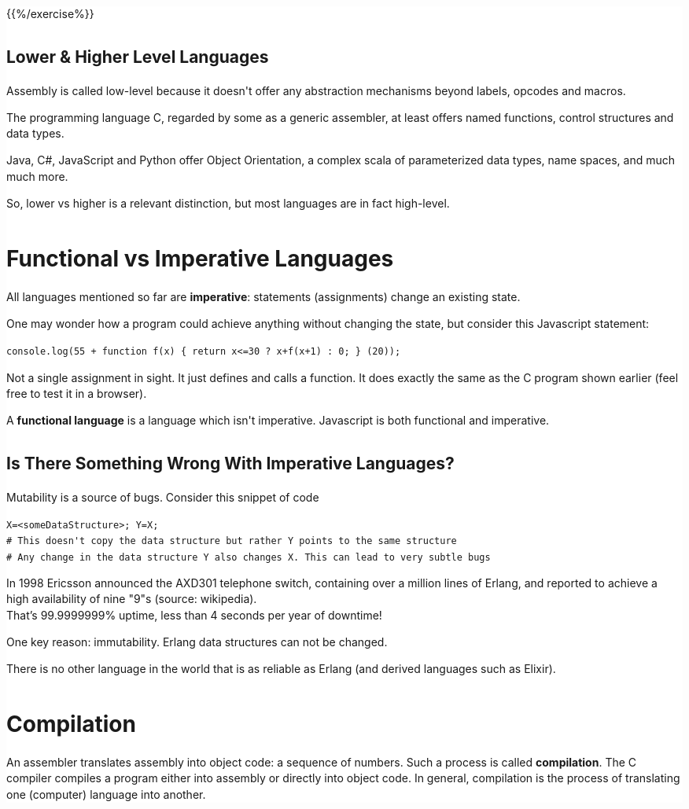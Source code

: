 {{%/exercise%}}


## Lower & Higher Level Languages

Assembly is called low-level because it doesn't offer any abstraction mechanisms beyond labels, opcodes and macros. 

The programming language C, regarded by some as a generic assembler, at least offers named functions, control structures and data types.

Java, C#, JavaScript and Python offer Object Orientation, a complex scala of parameterized data types, name spaces, and much much more.

So, lower vs higher is a relevant distinction, but most languages are in fact high-level.

# Functional vs Imperative Languages

All languages mentioned so far are **imperative**: statements (assignments) change an existing state.

One may wonder how a program could achieve anything without changing the state, but consider this Javascript statement:

`console.log(55 + function f(x) { return x<=30 ? x+f(x+1) : 0; } (20));`

Not a single assignment in sight. It just defines and calls a function. It does exactly the same as the C program shown earlier (feel free to test it in a browser).

A **functional language** is a language which isn't imperative. Javascript is both functional and imperative.

## Is There Something Wrong With Imperative Languages?

Mutability is a source of bugs. Consider this snippet of code

```
X=<someDataStructure>; Y=X; 
# This doesn't copy the data structure but rather Y points to the same structure
# Any change in the data structure Y also changes X. This can lead to very subtle bugs
```

In 1998 Ericsson announced the AXD301 telephone switch, 
containing over a million lines of Erlang, and reported to achieve a high availability of nine "9"s (source: wikipedia).  
That’s 99.9999999% uptime, less than 4 seconds per year of downtime!

One key reason: immutability. Erlang data structures can not be changed.

There is no other language in the world that is as reliable as Erlang (and derived languages such as Elixir).

# Compilation

An assembler translates assembly into object code: a sequence of numbers. Such a process is called **compilation**. The C compiler compiles a program either into assembly or directly into object code. 
In general, compilation is the process of translating one (computer) language into another.
